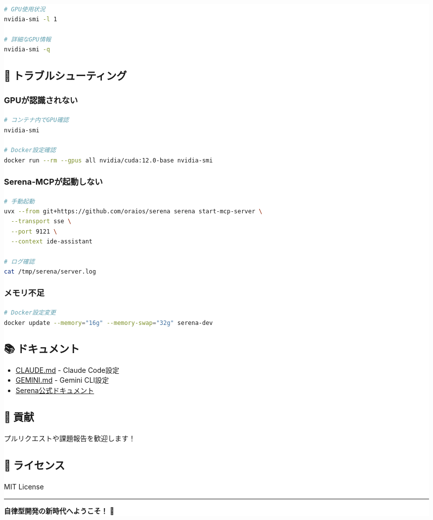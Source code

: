 ```bash
# GPU使用状況
nvidia-smi -l 1

# 詳細なGPU情報
nvidia-smi -q
```

## 🔧 トラブルシューティング

### GPUが認識されない

```bash
# コンテナ内でGPU確認
nvidia-smi

# Docker設定確認
docker run --rm --gpus all nvidia/cuda:12.0-base nvidia-smi
```

### Serena-MCPが起動しない

```bash
# 手動起動
uvx --from git+https://github.com/oraios/serena serena start-mcp-server \
  --transport sse \
  --port 9121 \
  --context ide-assistant

# ログ確認
cat /tmp/serena/server.log
```

### メモリ不足

```bash
# Docker設定変更
docker update --memory="16g" --memory-swap="32g" serena-dev
```

## 📚 ドキュメント

- [CLAUDE.md](CLAUDE.md) - Claude Code設定
- [GEMINI.md](GEMINI.md) - Gemini CLI設定
- [Serena公式ドキュメント](https://github.com/oraios/serena)

## 🤝 貢献

プルリクエストや課題報告を歓迎します！

## 📜 ライセンス

MIT License

---

**自律型開発の新時代へようこそ！** 🚀